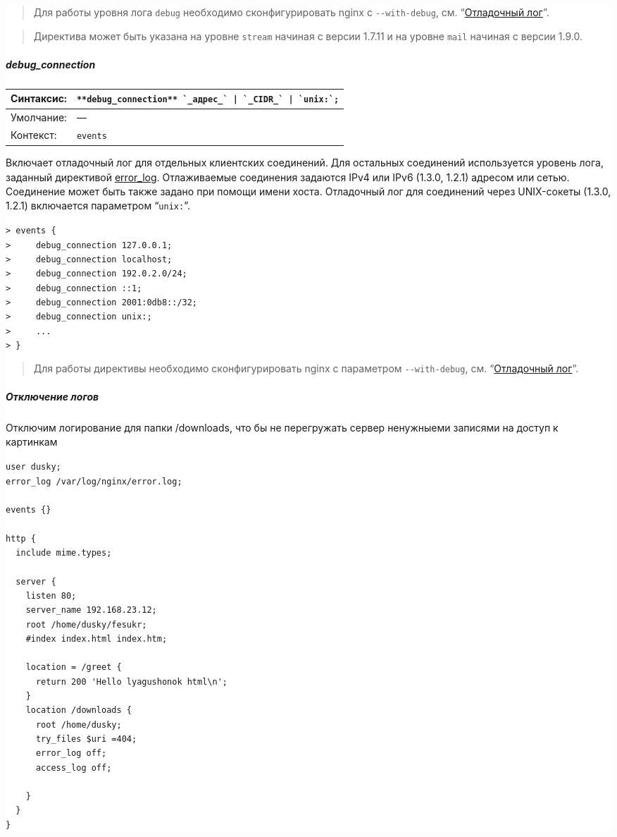 > Для работы уровня лога `debug` необходимо сконфигурировать nginx с `--with-debug`, см. “[Отладочный лог](https://nginx.org/ru/docs/debugging_log.html)”.

> Директива может быть указана на уровне `stream` начиная с версии 1.7.11 и на уровне `mail` начиная с версии 1.9.0.
##### debug_connection
| Синтаксис: | ``**debug_connection** `_адрес_` \| `_CIDR_` \| `unix:`;`` |
| ---------- | ---------------------------------------------------------- |
| Умолчание: | —                                                          |
| Контекст:  | `events`                                                   |

Включает отладочный лог для отдельных клиентских соединений. Для остальных соединений используется уровень лога, заданный директивой [error_log](https://nginx.org/ru/docs/ngx_core_module.html#error_log). Отлаживаемые соединения задаются IPv4 или IPv6 (1.3.0, 1.2.1) адресом или сетью. Соединение может быть также задано при помощи имени хоста. Отладочный лог для соединений через UNIX-сокеты (1.3.0, 1.2.1) включается параметром “`unix:`”.
```nginx
> events {
>     debug_connection 127.0.0.1;
>     debug_connection localhost;
>     debug_connection 192.0.2.0/24;
>     debug_connection ::1;
>     debug_connection 2001:0db8::/32;
>     debug_connection unix:;
>     ...
> }
```
> Для работы директивы необходимо сконфигурировать nginx с параметром `--with-debug`, см. “[Отладочный лог](https://nginx.org/ru/docs/debugging_log.html)”.
##### Отключение логов
Отключим логирование для папки /downloads, что бы не перегружать сервер ненужныеми записями на доступ к картинкам
```nginx
user dusky;
error_log /var/log/nginx/error.log;

events {}

http {
  include mime.types;

  server {
    listen 80;
    server_name 192.168.23.12;
    root /home/dusky/fesukr;
    #index index.html index.htm;

    location = /greet {
      return 200 'Hello lyagushonok html\n';
    }
    location /downloads {
      root /home/dusky;
      try_files $uri =404;
      error_log off;
      access_log off; 

    }
  }
}
```
